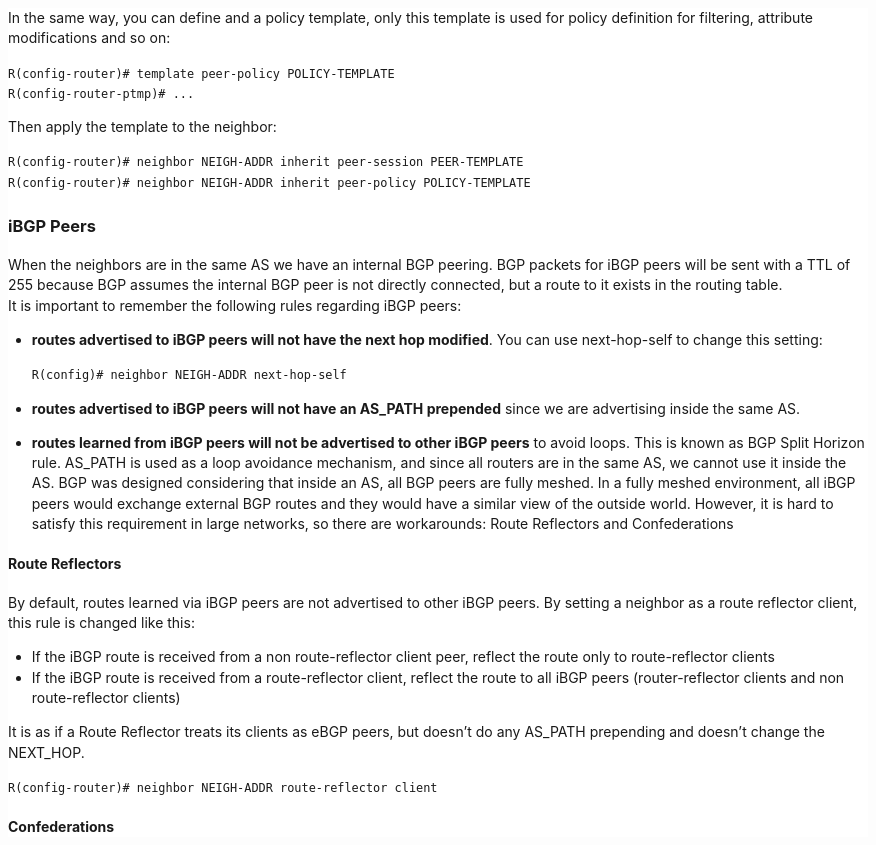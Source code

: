 In the same way, you can define and a policy template, only this template is used for policy definition for filtering, attribute modifications and so on:

```
R(config-router)# template peer-policy POLICY-TEMPLATE
R(config-router-ptmp)# ...
```

Then apply the template to the neighbor:

```
R(config-router)# neighbor NEIGH-ADDR inherit peer-session PEER-TEMPLATE
R(config-router)# neighbor NEIGH-ADDR inherit peer-policy POLICY-TEMPLATE
```

### iBGP Peers

When the neighbors are in the same AS we have an internal BGP peering. BGP packets for iBGP peers will be sent with a TTL of 255 because BGP assumes the internal BGP peer is not directly connected, but a route to it exists in the routing table.\
It is important to remember the following rules regarding iBGP peers:

*   **routes advertised to iBGP peers will not have the next hop modified**. You can use next-hop-self to change this setting:

    ```
    R(config)# neighbor NEIGH-ADDR next-hop-self
    ```
* **routes advertised to iBGP peers will not have an AS\_PATH prepended** since we are advertising inside the same AS.
* **routes learned from iBGP peers will not be advertised to other iBGP peers** to avoid loops. This is known as BGP Split Horizon rule. AS\_PATH is used as a loop avoidance mechanism, and since all routers are in the same AS, we cannot use it inside the AS. BGP was designed considering that inside an AS, all BGP peers are fully meshed. In a fully meshed environment, all iBGP peers would exchange external BGP routes and they would have a similar view of the outside world. However, it is hard to satisfy this requirement in large networks, so there are workarounds: Route Reflectors and Confederations

#### **Route Reflectors**

By default, routes learned via iBGP peers are not advertised to other iBGP peers. By setting a neighbor as a route reflector client, this rule is changed like this:

* If the iBGP route is received from a non route-reflector client peer, reflect the route only to route-reflector clients
* If the iBGP route is received from a route-reflector client, reflect the route to all iBGP peers (router-reflector clients and non route-reflector clients)

It is as if a Route Reflector treats its clients as eBGP peers, but doesn’t do any AS\_PATH prepending and doesn’t change the NEXT\_HOP.

```
R(config-router)# neighbor NEIGH-ADDR route-reflector client
```

#### **Confederations**
